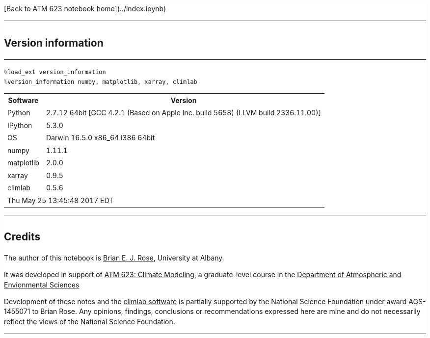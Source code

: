 
<div class="alert alert-success">
[Back to ATM 623 notebook home](../index.ipynb)
</div>

____________
## Version information
____________


```python
%load_ext version_information
%version_information numpy, matplotlib, xarray, climlab
```




<table><tr><th>Software</th><th>Version</th></tr><tr><td>Python</td><td>2.7.12 64bit [GCC 4.2.1 (Based on Apple Inc. build 5658) (LLVM build 2336.11.00)]</td></tr><tr><td>IPython</td><td>5.3.0</td></tr><tr><td>OS</td><td>Darwin 16.5.0 x86_64 i386 64bit</td></tr><tr><td>numpy</td><td>1.11.1</td></tr><tr><td>matplotlib</td><td>2.0.0</td></tr><tr><td>xarray</td><td>0.9.5</td></tr><tr><td>climlab</td><td>0.5.6</td></tr><tr><td colspan='2'>Thu May 25 13:45:48 2017 EDT</td></tr></table>



____________

## Credits

The author of this notebook is [Brian E. J. Rose](http://www.atmos.albany.edu/facstaff/brose/index.html), University at Albany.

It was developed in support of [ATM 623: Climate Modeling](http://www.atmos.albany.edu/facstaff/brose/classes/ATM623_Spring2015/), a graduate-level course in the [Department of Atmospheric and Envionmental Sciences](http://www.albany.edu/atmos/index.php)

Development of these notes and the [climlab software](https://github.com/brian-rose/climlab) is partially supported by the National Science Foundation under award AGS-1455071 to Brian Rose. Any opinions, findings, conclusions or recommendations expressed here are mine and do not necessarily reflect the views of the National Science Foundation.
____________


```python

```
